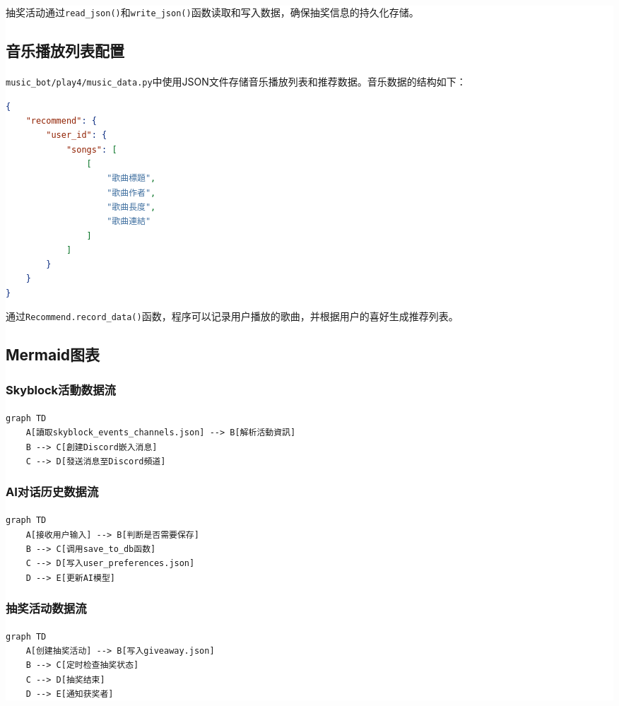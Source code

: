 抽奖活动通过`read_json()`和`write_json()`函数读取和写入数据，确保抽奖信息的持久化存储。

## 音乐播放列表配置

`music_bot/play4/music_data.py`中使用JSON文件存储音乐播放列表和推荐数据。音乐数据的结构如下：

```json
{
    "recommend": {
        "user_id": {
            "songs": [
                [
                    "歌曲標題",
                    "歌曲作者",
                    "歌曲長度",
                    "歌曲連結"
                ]
            ]
        }
    }
}
```

通过`Recommend.record_data()`函数，程序可以记录用户播放的歌曲，并根据用户的喜好生成推荐列表。

## Mermaid图表

### Skyblock活動数据流

```mermaid
graph TD
    A[讀取skyblock_events_channels.json] --> B[解析活動資訊]
    B --> C[創建Discord嵌入消息]
    C --> D[發送消息至Discord頻道]
```

### AI对话历史数据流

```mermaid
graph TD
    A[接收用户输入] --> B[判断是否需要保存]
    B --> C[调用save_to_db函数]
    C --> D[写入user_preferences.json]
    D --> E[更新AI模型]
```

### 抽奖活动数据流

```mermaid
graph TD
    A[创建抽奖活动] --> B[写入giveaway.json]
    B --> C[定时检查抽奖状态]
    C --> D[抽奖结束]
    D --> E[通知获奖者]
```
